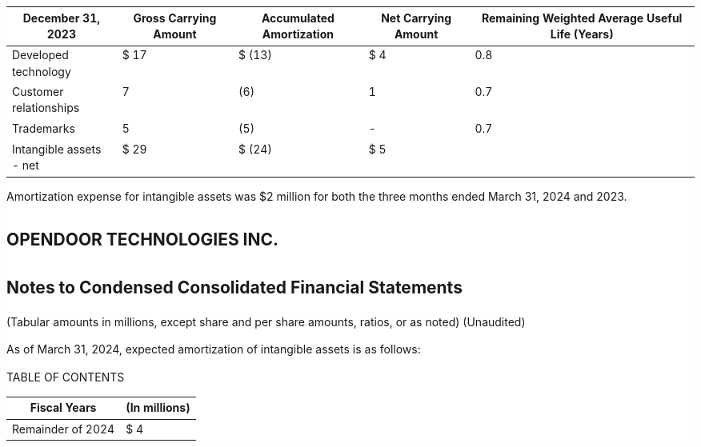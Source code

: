 </tbody>
</table>
<table>
<thead>
<tr>
<th>December 31, 2023</th>
<th>Gross Carrying Amount</th>
<th>Accumulated Amortization</th>
<th>Net Carrying Amount</th>
<th>Remaining Weighted Average Useful Life (Years)</th>
</tr>
</thead>
<tbody>
<tr>
<td>Developed technology</td>
<td>$ 17</td>
<td>$ (13)</td>
<td>$ 4</td>
<td>0.8</td>
</tr>
<tr>
<td>Customer relationships</td>
<td>7</td>
<td>(6)</td>
<td>1</td>
<td>0.7</td>
</tr>
<tr>
<td>Trademarks</td>
<td>5</td>
<td>(5)</td>
<td>-</td>
<td>0.7</td>
</tr>
<tr>
<td>Intangible assets - net</td>
<td>$ 29</td>
<td>$ (24)</td>
<td>$ 5</td>
<td></td>
</tr>
</tbody>
</table>
<p>Amortization expense for intangible assets was $2 million for both the three months ended March 31, 2024 and 2023.</p>
<h2>OPENDOOR TECHNOLOGIES INC.</h2>
<h2>Notes to Condensed Consolidated Financial Statements</h2>
<p>(Tabular amounts in millions, except share and per share amounts, ratios, or as noted) (Unaudited)</p>
<p>As of March 31, 2024, expected amortization of intangible assets is as follows:</p>
<p>TABLE OF CONTENTS</p>
<table>
<thead>
<tr>
<th>Fiscal Years</th>
<th>(In millions)</th>
</tr>
</thead>
<tbody>
<tr>
<td>Remainder of 2024</td>
<td>$ 4</td>
</tr>
<tr>
